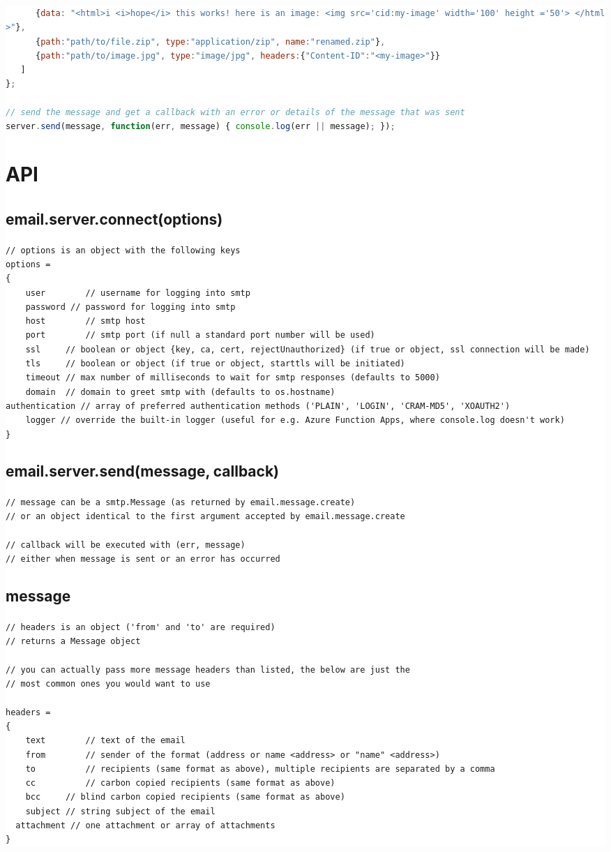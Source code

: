 ```javascript
      {data: "<html>i <i>hope</i> this works! here is an image: <img src='cid:my-image' width='100' height ='50'> </html>"},
      {path:"path/to/file.zip", type:"application/zip", name:"renamed.zip"},
      {path:"path/to/image.jpg", type:"image/jpg", headers:{"Content-ID":"<my-image>"}}
   ]
};

// send the message and get a callback with an error or details of the message that was sent
server.send(message, function(err, message) { console.log(err || message); });
```


# API

## email.server.connect(options)

	// options is an object with the following keys
	options =
	{
		user 		// username for logging into smtp
		password // password for logging into smtp
		host		// smtp host
		port		// smtp port (if null a standard port number will be used)
		ssl		// boolean or object {key, ca, cert, rejectUnauthorized} (if true or object, ssl connection will be made)
		tls		// boolean or object (if true or object, starttls will be initiated)
		timeout	// max number of milliseconds to wait for smtp responses (defaults to 5000)
		domain	// domain to greet smtp with (defaults to os.hostname)
    authentication // array of preferred authentication methods ('PLAIN', 'LOGIN', 'CRAM-MD5', 'XOAUTH2')
		logger // override the built-in logger (useful for e.g. Azure Function Apps, where console.log doesn't work)
	}

## email.server.send(message, callback)

	// message can be a smtp.Message (as returned by email.message.create)
	// or an object identical to the first argument accepted by email.message.create

	// callback will be executed with (err, message)
	// either when message is sent or an error has occurred

## message

	// headers is an object ('from' and 'to' are required)
	// returns a Message object

	// you can actually pass more message headers than listed, the below are just the
	// most common ones you would want to use

	headers =
	{
		text		// text of the email
		from		// sender of the format (address or name <address> or "name" <address>)
		to			// recipients (same format as above), multiple recipients are separated by a comma
		cc			// carbon copied recipients (same format as above)
		bcc		// blind carbon copied recipients (same format as above)
		subject	// string subject of the email
      attachment // one attachment or array of attachments
	}
